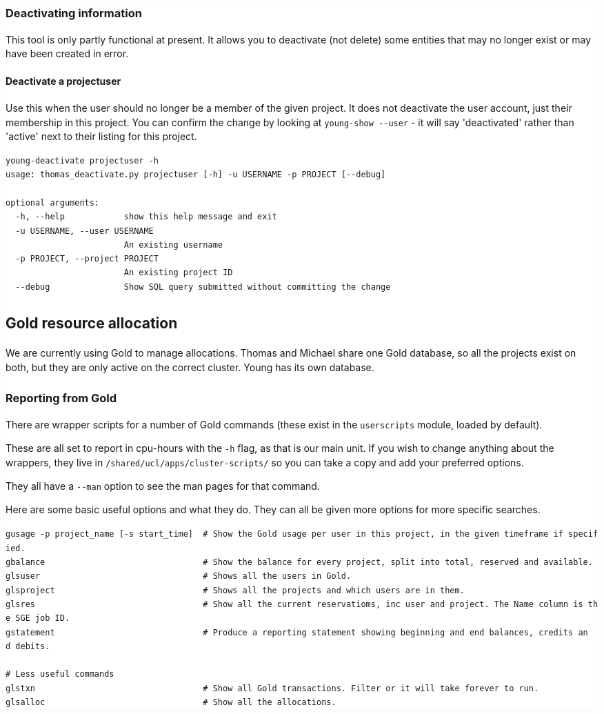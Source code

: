 ### Deactivating information

This tool is only partly functional at present. It allows you to deactivate 
(not delete) some entities that may no longer exist or may have been created
in error.

#### Deactivate a projectuser

Use this when the user should no longer be a member of the given project. It
does not deactivate the user account, just their membership in this project.
You can confirm the change by looking at `young-show --user` - it will say 
'deactivated' rather than 'active' next to their listing for this project.

```
young-deactivate projectuser -h
usage: thomas_deactivate.py projectuser [-h] -u USERNAME -p PROJECT [--debug]

optional arguments:
  -h, --help            show this help message and exit
  -u USERNAME, --user USERNAME
                        An existing username
  -p PROJECT, --project PROJECT
                        An existing project ID
  --debug               Show SQL query submitted without committing the change
```


## Gold resource allocation

We are currently using Gold to manage allocations.
Thomas and Michael share one Gold database, so all the projects exist on both, 
but they are only active on the correct cluster. Young has its own database.

### Reporting from Gold

There are wrapper scripts for a number of Gold commands (these exist in
the `userscripts` module, loaded by default).

These are all set to report in cpu-hours with the `-h` flag, as that is
our main unit. If you wish to change anything about the wrappers, they
live in `/shared/ucl/apps/cluster-scripts/` so you can take a copy and
add your preferred options.

They all have a `--man` option to see the man pages for that command.

Here are some basic useful options and what they do. They can all be
given more options for more specific
searches.

```
gusage -p project_name [-s start_time]  # Show the Gold usage per user in this project, in the given timeframe if specified.  
gbalance                                # Show the balance for every project, split into total, reserved and available.  
glsuser                                 # Shows all the users in Gold.  
glsproject                              # Shows all the projects and which users are in them.  
glsres                                  # Show all the current reservatioms, inc user and project. The Name column is the SGE job ID.  
gstatement                              # Produce a reporting statement showing beginning and end balances, credits and debits.

# Less useful commands  
glstxn                                  # Show all Gold transactions. Filter or it will take forever to run.  
glsalloc                                # Show all the allocations.
```
